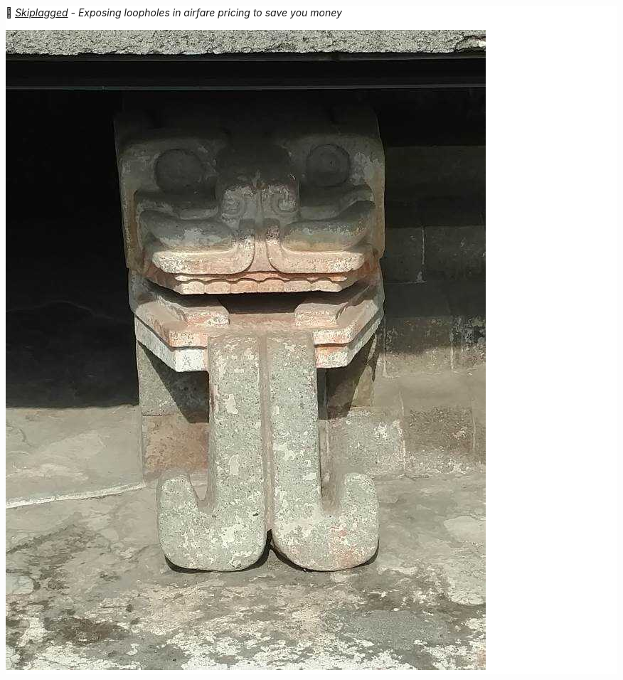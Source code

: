🎠 <i><a href="https://skiplagged.com/r/elyser" rel="noopener noreferrer" target="_blank">Skiplagged</a> - Exposing loopholes in airfare pricing to save you money</i><br>

<picture>
  <source srcset="/img/pyramids (63).webp" type="image/webp">
  <source srcset="/img/pyramids (63).jpg" type="image/jpeg">
<img src="/img/pyramids (63).jpg">
</picture>
<br>
